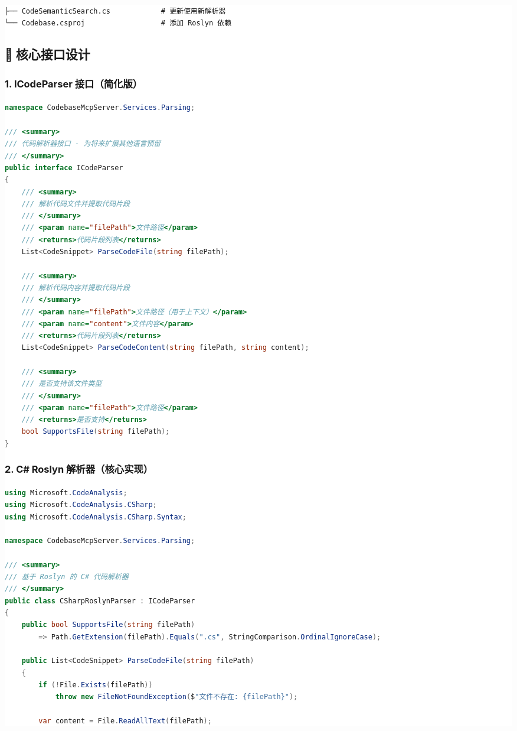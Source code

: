 ```
├── CodeSemanticSearch.cs            # 更新使用新解析器
└── Codebase.csproj                  # 添加 Roslyn 依赖
```

## 🔧 核心接口设计

### 1. ICodeParser 接口（简化版）

```csharp
namespace CodebaseMcpServer.Services.Parsing;

/// <summary>
/// 代码解析器接口 - 为将来扩展其他语言预留
/// </summary>
public interface ICodeParser
{
    /// <summary>
    /// 解析代码文件并提取代码片段
    /// </summary>
    /// <param name="filePath">文件路径</param>
    /// <returns>代码片段列表</returns>
    List<CodeSnippet> ParseCodeFile(string filePath);
    
    /// <summary>
    /// 解析代码内容并提取代码片段
    /// </summary>
    /// <param name="filePath">文件路径（用于上下文）</param>
    /// <param name="content">文件内容</param>
    /// <returns>代码片段列表</returns>
    List<CodeSnippet> ParseCodeContent(string filePath, string content);
    
    /// <summary>
    /// 是否支持该文件类型
    /// </summary>
    /// <param name="filePath">文件路径</param>
    /// <returns>是否支持</returns>
    bool SupportsFile(string filePath);
}
```

### 2. C# Roslyn 解析器（核心实现）

```csharp
using Microsoft.CodeAnalysis;
using Microsoft.CodeAnalysis.CSharp;
using Microsoft.CodeAnalysis.CSharp.Syntax;

namespace CodebaseMcpServer.Services.Parsing;

/// <summary>
/// 基于 Roslyn 的 C# 代码解析器
/// </summary>
public class CSharpRoslynParser : ICodeParser
{
    public bool SupportsFile(string filePath) 
        => Path.GetExtension(filePath).Equals(".cs", StringComparison.OrdinalIgnoreCase);
    
    public List<CodeSnippet> ParseCodeFile(string filePath)
    {
        if (!File.Exists(filePath))
            throw new FileNotFoundException($"文件不存在: {filePath}");
            
        var content = File.ReadAllText(filePath);
```